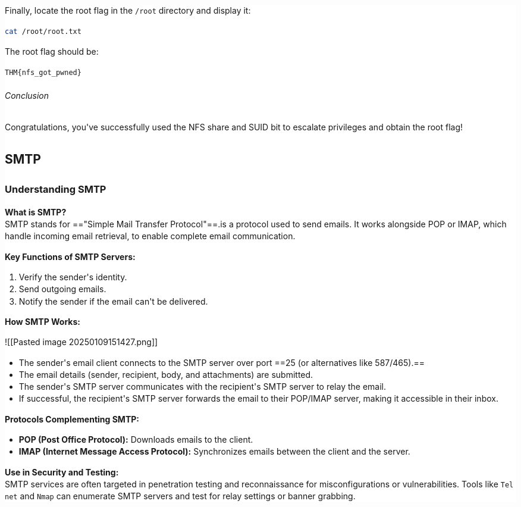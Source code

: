 Finally, locate the root flag in the `/root` directory and display it:

```bash
cat /root/root.txt
```

The root flag should be:

```
THM{nfs_got_pwned}
```

###### Conclusion

Congratulations, you've successfully used the NFS share and SUID bit to escalate privileges and obtain the root flag!





## SMTP

### Understanding SMTP



**What is SMTP?**  
SMTP stands for =="Simple Mail Transfer Protocol"==.is a protocol used to send emails. It works alongside POP or IMAP, which handle incoming email retrieval, to enable complete email communication.

**Key Functions of SMTP Servers:**

1. Verify the sender's identity.
2. Send outgoing emails.
3. Notify the sender if the email can't be delivered.

**How SMTP Works:**

![[Pasted image 20250109151427.png]]


- The sender's email client connects to the SMTP server over port ==25 (or alternatives like 587/465).==
- The email details (sender, recipient, body, and attachments) are submitted.
- The sender's SMTP server communicates with the recipient's SMTP server to relay the email.
- If successful, the recipient's SMTP server forwards the email to their POP/IMAP server, making it accessible in their inbox.

**Protocols Complementing SMTP:**

- **POP (Post Office Protocol):** Downloads emails to the client.
- **IMAP (Internet Message Access Protocol):** Synchronizes emails between the client and the server.

**Use in Security and Testing:**  
SMTP services are often targeted in penetration testing and reconnaissance for misconfigurations or vulnerabilities. Tools like `Telnet` and `Nmap` can enumerate SMTP servers and test for relay settings or banner grabbing.
